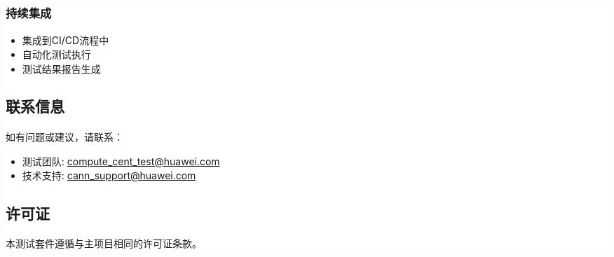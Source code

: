 ### 持续集成

- 集成到CI/CD流程中
- 自动化测试执行
- 测试结果报告生成

## 联系信息

如有问题或建议，请联系：
- 测试团队: compute_cent_test@huawei.com
- 技术支持: cann_support@huawei.com

## 许可证

本测试套件遵循与主项目相同的许可证条款。 